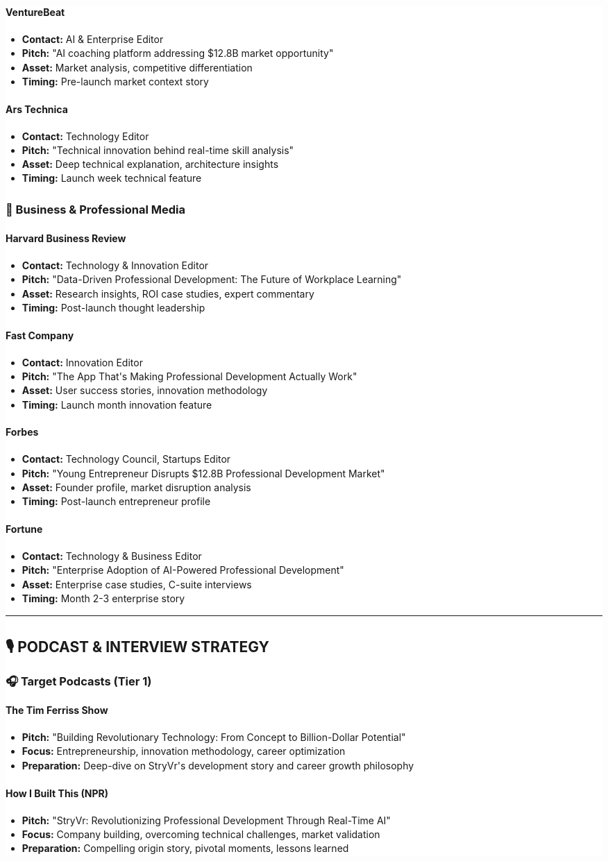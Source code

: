 #### **VentureBeat**
- **Contact:** AI & Enterprise Editor
- **Pitch:** "AI coaching platform addressing $12.8B market opportunity"
- **Asset:** Market analysis, competitive differentiation
- **Timing:** Pre-launch market context story

#### **Ars Technica**
- **Contact:** Technology Editor
- **Pitch:** "Technical innovation behind real-time skill analysis"
- **Asset:** Deep technical explanation, architecture insights
- **Timing:** Launch week technical feature

### **🏢 Business & Professional Media**

#### **Harvard Business Review**
- **Contact:** Technology & Innovation Editor
- **Pitch:** "Data-Driven Professional Development: The Future of Workplace Learning"
- **Asset:** Research insights, ROI case studies, expert commentary
- **Timing:** Post-launch thought leadership

#### **Fast Company**
- **Contact:** Innovation Editor
- **Pitch:** "The App That's Making Professional Development Actually Work"
- **Asset:** User success stories, innovation methodology
- **Timing:** Launch month innovation feature

#### **Forbes**
- **Contact:** Technology Council, Startups Editor
- **Pitch:** "Young Entrepreneur Disrupts $12.8B Professional Development Market"
- **Asset:** Founder profile, market disruption analysis
- **Timing:** Post-launch entrepreneur profile

#### **Fortune**
- **Contact:** Technology & Business Editor
- **Pitch:** "Enterprise Adoption of AI-Powered Professional Development"
- **Asset:** Enterprise case studies, C-suite interviews
- **Timing:** Month 2-3 enterprise story

---

## 🎙️ **PODCAST & INTERVIEW STRATEGY**

### **🎧 Target Podcasts (Tier 1)**

#### **The Tim Ferriss Show**
- **Pitch:** "Building Revolutionary Technology: From Concept to Billion-Dollar Potential"
- **Focus:** Entrepreneurship, innovation methodology, career optimization
- **Preparation:** Deep-dive on StryVr's development story and career growth philosophy

#### **How I Built This (NPR)**
- **Pitch:** "StryVr: Revolutionizing Professional Development Through Real-Time AI"
- **Focus:** Company building, overcoming technical challenges, market validation
- **Preparation:** Compelling origin story, pivotal moments, lessons learned
